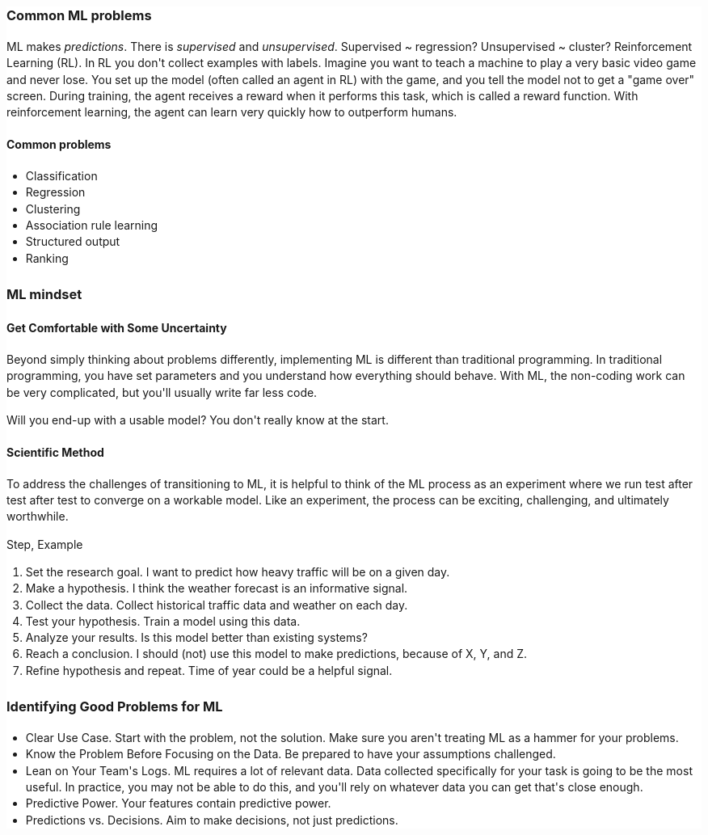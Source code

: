 ### Common ML problems

ML makes *predictions*.
There is *supervised* and *unsupervised*.
Supervised ~ regression?
Unsupervised ~ cluster?
Reinforcement Learning (RL). In RL you don't collect examples with labels. Imagine you want to teach a machine to play a very basic video game and never lose. You set up the model (often called an agent in RL) with the game, and you tell the model not to get a "game over" screen. During training, the agent receives a reward when it performs this task, which is called a reward function. With reinforcement learning, the agent can learn very quickly how to outperform humans.

#### Common problems

* Classification
* Regression
* Clustering
* Association rule learning
* Structured output
* Ranking

### ML mindset

#### Get Comfortable with Some Uncertainty

Beyond simply thinking about problems differently, implementing ML is different than traditional programming. In traditional programming, you have set parameters and you understand how everything should behave. With ML, the non-coding work can be very complicated, but you'll usually write far less code.

Will you end-up with a usable model? You don't really know at the start.

#### Scientific Method

To address the challenges of transitioning to ML, it is helpful to think of the ML process as an experiment where we run test after test after test to converge on a workable model. Like an experiment, the process can be exciting, challenging, and ultimately worthwhile.

Step, Example

1. Set the research goal. I want to predict how heavy traffic will be on a given day.
2. Make a hypothesis. I think the weather forecast is an informative signal.
3. Collect the data. Collect historical traffic data and weather on each day.
4. Test your hypothesis. Train a model using this data.
5. Analyze your results. Is this model better than existing systems?
6. Reach a conclusion. I should (not) use this model to make predictions, because of X, Y, and Z.
7. Refine hypothesis and repeat. Time of year could be a helpful signal.

### Identifying Good Problems for ML

* Clear Use Case. Start with the problem, not the solution. Make sure you aren't treating ML as a hammer for your problems.
* Know the Problem Before Focusing on the Data. Be prepared to have your assumptions challenged.
* Lean on Your Team's Logs. ML requires a lot of relevant data. Data collected specifically for your task is going to be the most useful. In practice, you may not be able to do this, and you'll rely on whatever data you can get that's close enough.
* Predictive Power. Your features contain predictive power.
* Predictions vs. Decisions. Aim to make decisions, not just predictions.
